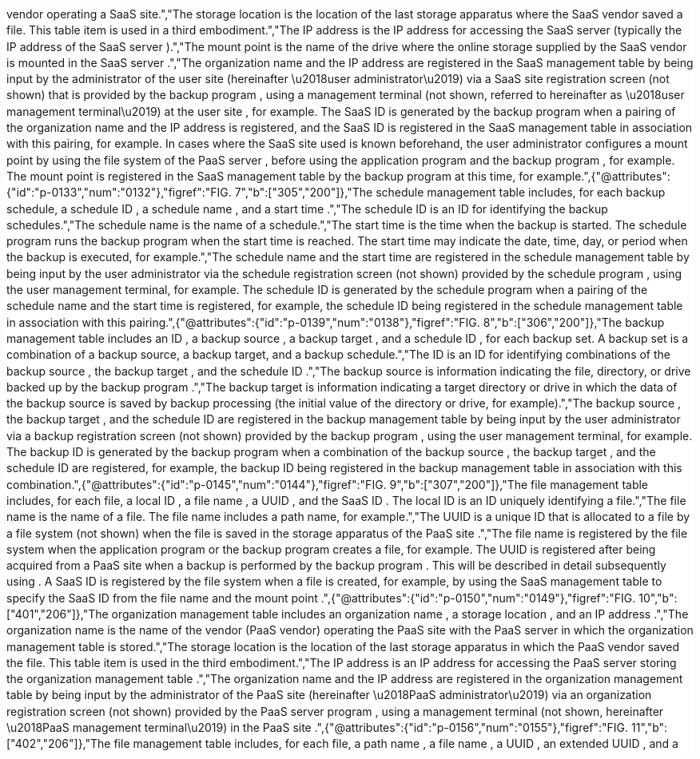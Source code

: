vendor operating a SaaS site.","The storage location  is the location of the last storage apparatus  where the SaaS vendor saved a file. This table item is used in a third embodiment.","The IP address  is the IP address for accessing the SaaS server  (typically the IP address of the SaaS server ).","The mount point  is the name of the drive where the online storage supplied by the SaaS vendor is mounted in the SaaS server .","The organization name  and the IP address  are registered in the SaaS management table  by being input by the administrator of the user site  (hereinafter \u2018user administrator\u2019) via a SaaS site registration screen (not shown) that is provided by the backup program , using a management terminal (not shown, referred to hereinafter as \u2018user management terminal\u2019) at the user site , for example. The SaaS ID  is generated by the backup program  when a pairing of the organization name  and the IP address  is registered, and the SaaS ID  is registered in the SaaS management table  in association with this pairing, for example. In cases where the SaaS site  used is known beforehand, the user administrator configures a mount point by using the file system of the PaaS server , before using the application program  and the backup program , for example. The mount point  is registered in the SaaS management table  by the backup program  at this time, for example.",{"@attributes":{"id":"p-0133","num":"0132"},"figref":"FIG. 7","b":["305","200"]},"The schedule management table  includes, for each backup schedule, a schedule ID , a schedule name , and a start time .","The schedule ID  is an ID for identifying the backup schedules.","The schedule name  is the name of a schedule.","The start time  is the time when the backup is started. The schedule program  runs the backup program  when the start time  is reached. The start time  may indicate the date, time, day, or period when the backup is executed, for example.","The schedule name  and the start time  are registered in the schedule management table  by being input by the user administrator via the schedule registration screen (not shown) provided by the schedule program , using the user management terminal, for example. The schedule ID  is generated by the schedule program  when a pairing of the schedule name  and the start time  is registered, for example, the schedule ID  being registered in the schedule management table  in association with this pairing.",{"@attributes":{"id":"p-0139","num":"0138"},"figref":"FIG. 8","b":["306","200"]},"The backup management table  includes an ID , a backup source , a backup target , and a schedule ID , for each backup set. A backup set is a combination of a backup source, a backup target, and a backup schedule.","The ID  is an ID for identifying combinations of the backup source , the backup target , and the schedule ID .","The backup source  is information indicating the file, directory, or drive backed up by the backup program .","The backup target  is information indicating a target directory or drive in which the data of the backup source  is saved by backup processing (the initial value of the directory or drive, for example).","The backup source , the backup target , and the schedule ID  are registered in the backup management table  by being input by the user administrator via a backup registration screen (not shown) provided by the backup program , using the user management terminal, for example. The backup ID  is generated by the backup program  when a combination of the backup source , the backup target , and the schedule ID  are registered, for example, the backup ID  being registered in the backup management table  in association with this combination.",{"@attributes":{"id":"p-0145","num":"0144"},"figref":"FIG. 9","b":["307","200"]},"The file management table  includes, for each file, a local ID , a file name , a UUID , and the SaaS ID . The local ID  is an ID uniquely identifying a file.","The file name  is the name of a file. The file name  includes a path name, for example.","The UUID  is a unique ID that is allocated to a file by a file system (not shown) when the file is saved in the storage apparatus  of the PaaS site .","The file name  is registered by the file system when the application program  or the backup program  creates a file, for example. The UUID  is registered after being acquired from a PaaS site when a backup is performed by the backup program . This will be described in detail subsequently using . A SaaS ID  is registered by the file system when a file is created, for example, by using the SaaS management table  to specify the SaaS ID  from the file name  and the mount point .",{"@attributes":{"id":"p-0150","num":"0149"},"figref":"FIG. 10","b":["401","206"]},"The organization management table  includes an organization name , a storage location , and an IP address .","The organization name  is the name of the vendor (PaaS vendor) operating the PaaS site with the PaaS server  in which the organization management table  is stored.","The storage location  is the location of the last storage apparatus  in which the PaaS vendor saved the file. This table item is used in the third embodiment.","The IP address  is an IP address for accessing the PaaS server  storing the organization management table .","The organization name  and the IP address  are registered in the organization management table  by being input by the administrator of the PaaS site  (hereinafter \u2018PaaS administrator\u2019) via an organization registration screen (not shown) provided by the PaaS server program , using a management terminal (not shown, hereinafter \u2018PaaS management terminal\u2019) in the PaaS site .",{"@attributes":{"id":"p-0156","num":"0155"},"figref":"FIG. 11","b":["402","206"]},"The file management table  includes, for each file, a path name , a file name , a UUID , an extended UUID , and a
